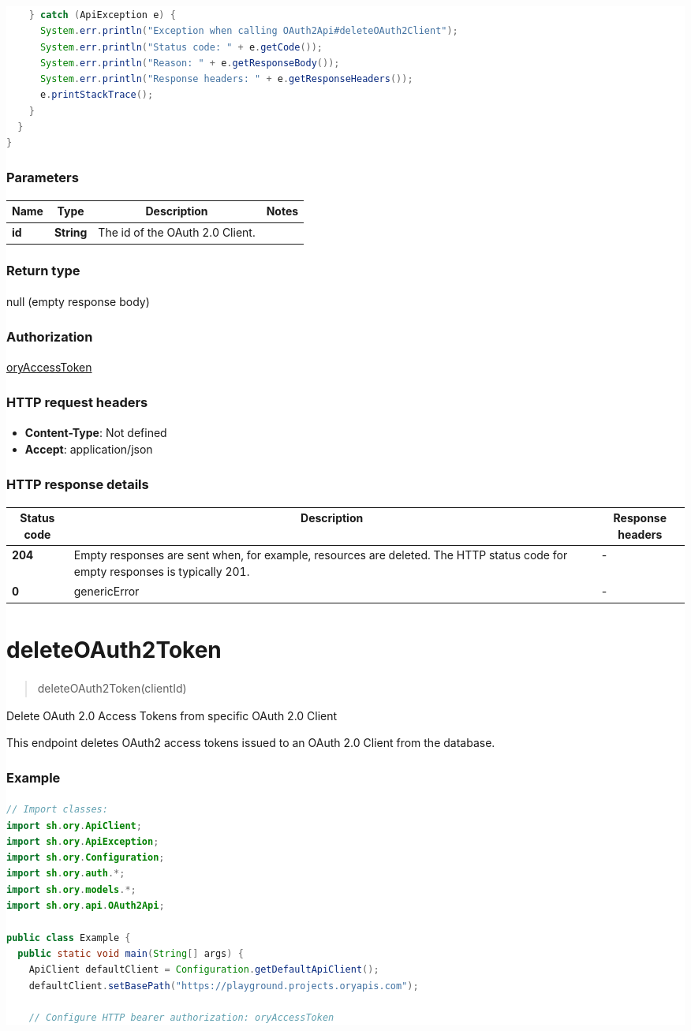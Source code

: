 ```java
    } catch (ApiException e) {
      System.err.println("Exception when calling OAuth2Api#deleteOAuth2Client");
      System.err.println("Status code: " + e.getCode());
      System.err.println("Reason: " + e.getResponseBody());
      System.err.println("Response headers: " + e.getResponseHeaders());
      e.printStackTrace();
    }
  }
}
```

### Parameters

| Name | Type | Description  | Notes |
|------------- | ------------- | ------------- | -------------|
| **id** | **String**| The id of the OAuth 2.0 Client. | |

### Return type

null (empty response body)

### Authorization

[oryAccessToken](../README.md#oryAccessToken)

### HTTP request headers

 - **Content-Type**: Not defined
 - **Accept**: application/json

### HTTP response details
| Status code | Description | Response headers |
|-------------|-------------|------------------|
| **204** | Empty responses are sent when, for example, resources are deleted. The HTTP status code for empty responses is typically 201. |  -  |
| **0** | genericError |  -  |

<a id="deleteOAuth2Token"></a>
# **deleteOAuth2Token**
> deleteOAuth2Token(clientId)

Delete OAuth 2.0 Access Tokens from specific OAuth 2.0 Client

This endpoint deletes OAuth2 access tokens issued to an OAuth 2.0 Client from the database.

### Example
```java
// Import classes:
import sh.ory.ApiClient;
import sh.ory.ApiException;
import sh.ory.Configuration;
import sh.ory.auth.*;
import sh.ory.models.*;
import sh.ory.api.OAuth2Api;

public class Example {
  public static void main(String[] args) {
    ApiClient defaultClient = Configuration.getDefaultApiClient();
    defaultClient.setBasePath("https://playground.projects.oryapis.com");
    
    // Configure HTTP bearer authorization: oryAccessToken
```
